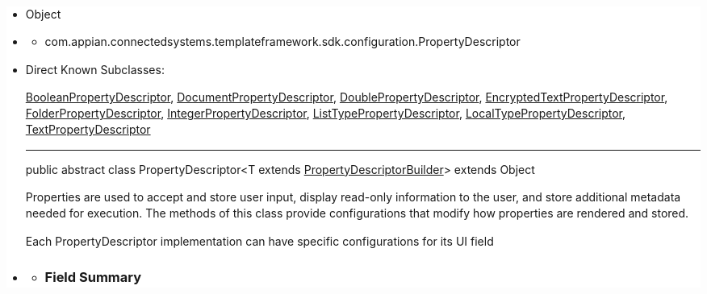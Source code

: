 -   Object
-   -   com.appian.connectedsystems.templateframework.sdk.configuration.PropertyDescriptor<T>

-   Direct Known Subclasses:

    [BooleanPropertyDescriptor](../../../../../../com/appian/connectedsystems/templateframework/sdk/configuration/BooleanPropertyDescriptor.html "class in com.appian.connectedsystems.templateframework.sdk.configuration"), [DocumentPropertyDescriptor](../../../../../../com/appian/connectedsystems/templateframework/sdk/configuration/DocumentPropertyDescriptor.html "class in com.appian.connectedsystems.templateframework.sdk.configuration"), [DoublePropertyDescriptor](../../../../../../com/appian/connectedsystems/templateframework/sdk/configuration/DoublePropertyDescriptor.html "class in com.appian.connectedsystems.templateframework.sdk.configuration"), [EncryptedTextPropertyDescriptor](../../../../../../com/appian/connectedsystems/templateframework/sdk/configuration/EncryptedTextPropertyDescriptor.html "class in com.appian.connectedsystems.templateframework.sdk.configuration"), [FolderPropertyDescriptor](../../../../../../com/appian/connectedsystems/templateframework/sdk/configuration/FolderPropertyDescriptor.html "class in com.appian.connectedsystems.templateframework.sdk.configuration"), [IntegerPropertyDescriptor](../../../../../../com/appian/connectedsystems/templateframework/sdk/configuration/IntegerPropertyDescriptor.html "class in com.appian.connectedsystems.templateframework.sdk.configuration"), [ListTypePropertyDescriptor](../../../../../../com/appian/connectedsystems/templateframework/sdk/configuration/ListTypePropertyDescriptor.html "class in com.appian.connectedsystems.templateframework.sdk.configuration"), [LocalTypePropertyDescriptor](../../../../../../com/appian/connectedsystems/templateframework/sdk/configuration/LocalTypePropertyDescriptor.html "class in com.appian.connectedsystems.templateframework.sdk.configuration"), [TextPropertyDescriptor](../../../../../../com/appian/connectedsystems/templateframework/sdk/configuration/TextPropertyDescriptor.html "class in com.appian.connectedsystems.templateframework.sdk.configuration")

    * * *

    public abstract class PropertyDescriptor<T extends [PropertyDescriptorBuilder](../../../../../../com/appian/connectedsystems/templateframework/sdk/configuration/PropertyDescriptorBuilder.html "class in com.appian.connectedsystems.templateframework.sdk.configuration")\>
    extends Object

    Properties are used to accept and store user input, display read-only information to the user, and store additional metadata needed for execution. The methods of this class provide configurations that modify how properties are rendered and stored.

    Each PropertyDescriptor implementation can have specific configurations for its UI field

-   -   ### Field Summary
